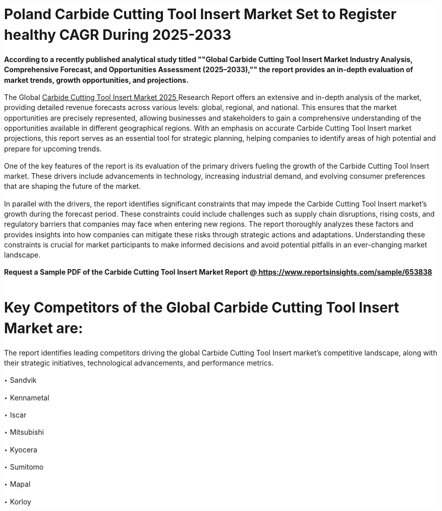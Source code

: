 # Poland Carbide Cutting Tool Insert Market Set to Register healthy CAGR During 2025-2033

<strong>According to a recently published analytical study titled ""Global Carbide Cutting Tool Insert Market Industry Analysis, Comprehensive Forecast, and Opportunities Assessment (2025–2033),"" the report provides an in-depth evaluation of market trends, growth opportunities, and projections.</strong>

The Global <a href=https://www.reportsinsights.com/sample/653838>Carbide Cutting Tool Insert Market 2025 </a> Research Report offers an extensive and in-depth analysis of the market, providing detailed revenue forecasts across various levels: global, regional, and national. This ensures that the market opportunities are precisely represented, allowing businesses and stakeholders to gain a comprehensive understanding of the opportunities available in different geographical regions. With an emphasis on accurate Carbide Cutting Tool Insert market projections, this report serves as an essential tool for strategic planning, helping companies to identify areas of high potential and prepare for upcoming trends.

One of the key features of the report is its evaluation of the primary drivers fueling the growth of the Carbide Cutting Tool Insert market. These drivers include advancements in technology, increasing industrial demand, and evolving consumer preferences that are shaping the future of the market. 

In parallel with the drivers, the report identifies significant constraints that may impede the Carbide Cutting Tool Insert market’s growth during the forecast period. These constraints could include challenges such as supply chain disruptions, rising costs, and regulatory barriers that companies may face when entering new regions. The report thoroughly analyzes these factors and provides insights into how companies can mitigate these risks through strategic actions and adaptations. Understanding these constraints is crucial for market participants to make informed decisions and avoid potential pitfalls in an ever-changing market landscape.

<strong>Request a Sample PDF of the Carbide Cutting Tool Insert Market Report </strong><strong>@<a href=https://www.reportsinsights.com/sample/653838> https://www.reportsinsights.com/sample/653838</a></strong></font>

# <strong>Key Competitors of the Global Carbide Cutting Tool Insert Market are:</strong>

The report identifies leading competitors driving the global Carbide Cutting Tool Insert market’s competitive landscape, along with their strategic initiatives, technological advancements, and performance metrics.

‣ Sandvik

‣ Kennametal

‣ Iscar

‣ Mitsubishi

‣ Kyocera

‣ Sumitomo

‣ Mapal

‣ Korloy
